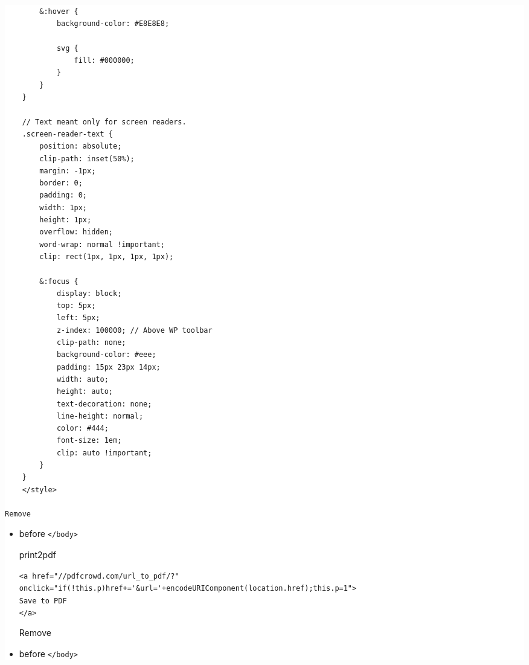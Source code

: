             &:hover {
                background-color: #E8E8E8;

                svg {
                    fill: #000000;
                }
            }
        }

        // Text meant only for screen readers.
        .screen-reader-text {
            position: absolute;
            clip-path: inset(50%);
            margin: -1px;
            border: 0;
            padding: 0;
            width: 1px;
            height: 1px;
            overflow: hidden;
            word-wrap: normal !important;
            clip: rect(1px, 1px, 1px, 1px);

            &:focus {
                display: block;
                top: 5px;
                left: 5px;
                z-index: 100000; // Above WP toolbar
                clip-path: none;
                background-color: #eee;
                padding: 15px 23px 14px;
                width: auto;
                height: auto;
                text-decoration: none;
                line-height: normal;
                color: #444;
                font-size: 1em;
                clip: auto !important;
            }
        }
        </style>

    Remove

-   before `</body>`

    print2pdf

        <a href="//pdfcrowd.com/url_to_pdf/?"
        onclick="if(!this.p)href+='&url='+encodeURIComponent(location.href);this.p=1">
        Save to PDF
        </a>

    Remove

-   before `</body>`
